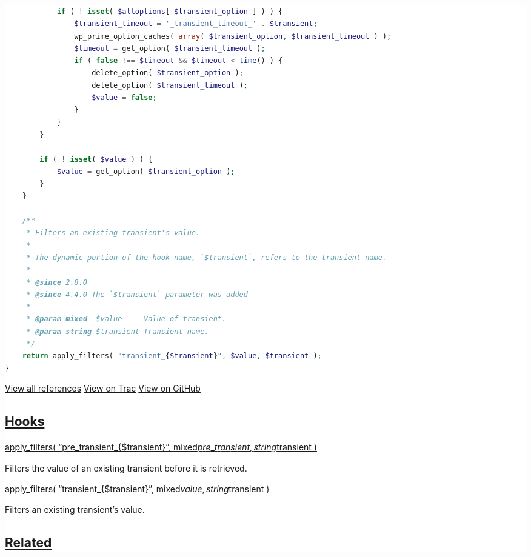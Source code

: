 ```php
			if ( ! isset( $alloptions[ $transient_option ] ) ) {
				$transient_timeout = '_transient_timeout_' . $transient;
				wp_prime_option_caches( array( $transient_option, $transient_timeout ) );
				$timeout = get_option( $transient_timeout );
				if ( false !== $timeout && $timeout < time() ) {
					delete_option( $transient_option );
					delete_option( $transient_timeout );
					$value = false;
				}
			}
		}

		if ( ! isset( $value ) ) {
			$value = get_option( $transient_option );
		}
	}

	/**
	 * Filters an existing transient's value.
	 *
	 * The dynamic portion of the hook name, `$transient`, refers to the transient name.
	 *
	 * @since 2.8.0
	 * @since 4.4.0 The `$transient` parameter was added
	 *
	 * @param mixed  $value     Value of transient.
	 * @param string $transient Transient name.
	 */
	return apply_filters( "transient_{$transient}", $value, $transient );
}

```

[View all references](https://developer.wordpress.org/reference/files/wp-includes/option.php/) [View on Trac](https://core.trac.wordpress.org/browser/tags/6.8.3/src/wp-includes/option.php#L1431) [View on GitHub](https://github.com/WordPress/wordpress-develop/blob/6.8.3/src/wp-includes/option.php#L1431-L1492)

## [Hooks](https://developer.wordpress.org/reference/functions/get_transient/\#hooks)

[apply\_filters( “pre\_transient\_{$transient}”, mixed$pre\_transient, string$transient )](https://developer.wordpress.org/reference/hooks/pre_transient_transient/)

Filters the value of an existing transient before it is retrieved.

[apply\_filters( “transient\_{$transient}”, mixed$value, string$transient )](https://developer.wordpress.org/reference/hooks/transient_transient/)

Filters an existing transient’s value.

## [Related](https://developer.wordpress.org/reference/functions/get_transient/\#related)
